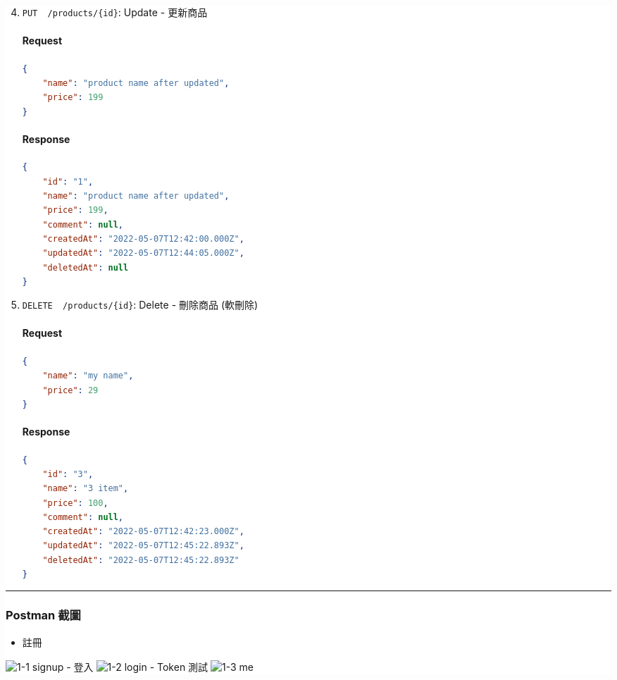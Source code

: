 4. `PUT  /products/{id}`: Update - 更新商品

	#### Request
	```json
	{
		"name": "product name after updated",
		"price": 199
	}
	```

	#### Response
	```json
	{
		"id": "1",
		"name": "product name after updated",
		"price": 199,
		"comment": null,
		"createdAt": "2022-05-07T12:42:00.000Z",
		"updatedAt": "2022-05-07T12:44:05.000Z",
		"deletedAt": null
	}
	```

5. `DELETE  /products/{id}`: Delete - 刪除商品 (軟刪除)

	#### Request
	```json
	{
		"name": "my name",
		"price": 29
	}
	```

	#### Response
	```json
	{
		"id": "3",
		"name": "3 item",
		"price": 100,
		"comment": null,
		"createdAt": "2022-05-07T12:42:23.000Z",
		"updatedAt": "2022-05-07T12:45:22.893Z",
		"deletedAt": "2022-05-07T12:45:22.893Z"
	}
	```

---

### Postman 截圖

- 註冊
<img width="865" alt="1-1  signup" src="https://user-images.githubusercontent.com/11331916/167259170-7ccaac1a-5bd3-48a3-9f94-076e9cd4f7de.png">
- 登入
<img width="870" alt="1-2  login" src="https://user-images.githubusercontent.com/11331916/167259172-06fc02e8-a139-405c-a923-d02a220fd021.png">
- Token 測試
<img width="975" alt="1-3  me" src="https://user-images.githubusercontent.com/11331916/167259173-f3d328cd-5ec0-4810-8685-e07364fcc2ee.png">

